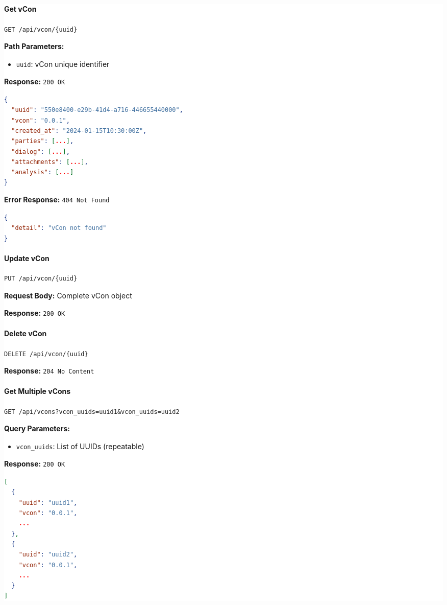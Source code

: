 #### Get vCon
```http
GET /api/vcon/{uuid}
```

**Path Parameters:**
- `uuid`: vCon unique identifier

**Response:** `200 OK`
```json
{
  "uuid": "550e8400-e29b-41d4-a716-446655440000",
  "vcon": "0.0.1",
  "created_at": "2024-01-15T10:30:00Z",
  "parties": [...],
  "dialog": [...],
  "attachments": [...],
  "analysis": [...]
}
```

**Error Response:** `404 Not Found`
```json
{
  "detail": "vCon not found"
}
```

#### Update vCon
```http
PUT /api/vcon/{uuid}
```

**Request Body:** Complete vCon object

**Response:** `200 OK`

#### Delete vCon
```http
DELETE /api/vcon/{uuid}
```

**Response:** `204 No Content`

#### Get Multiple vCons
```http
GET /api/vcons?vcon_uuids=uuid1&vcon_uuids=uuid2
```

**Query Parameters:**
- `vcon_uuids`: List of UUIDs (repeatable)

**Response:** `200 OK`
```json
[
  {
    "uuid": "uuid1",
    "vcon": "0.0.1",
    ...
  },
  {
    "uuid": "uuid2",
    "vcon": "0.0.1",
    ...
  }
]
```
